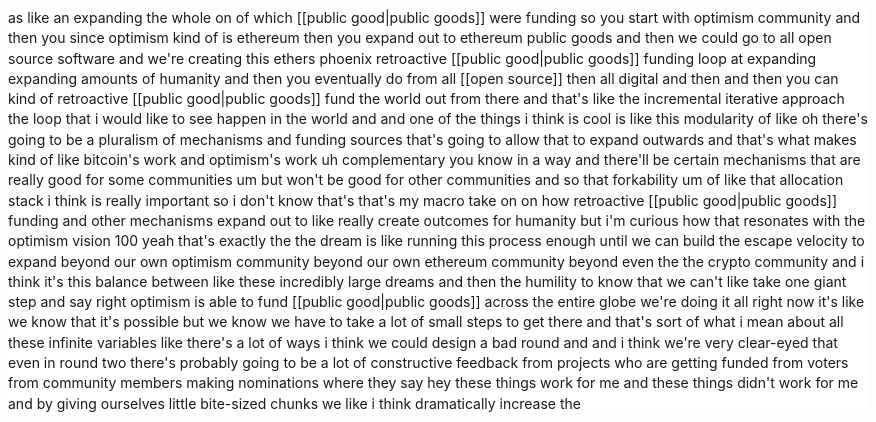 as like an expanding the whole on of
which [[public good|public goods]] were funding so you
start with optimism community and then
you since optimism kind of is ethereum
then you expand out to ethereum public
goods and then we could go to all open
source software and we're creating this
ethers phoenix retroactive [[public good|public goods]]
funding loop at expanding
expanding amounts of humanity and then
you eventually do from all [[open source]]
then all digital and then and then you
can kind of retroactive [[public good|public goods]]
fund the world out from there and that's
like the incremental iterative approach
the loop that i would like to see happen
in the world and and one of the things i
think is cool is like this modularity of
like oh there's going to be a pluralism
of mechanisms and funding sources that's
going to allow that to expand outwards
and that's what makes kind of like
bitcoin's work and optimism's work uh
complementary you know in a way and
there'll be certain mechanisms that are
really good for some communities
um but won't be good for other
communities and so that forkability
um of like that allocation stack i think
is really important so i don't know
that's that's my macro take on on how
retroactive [[public good|public goods]] funding and
other mechanisms expand out to like
really create outcomes for humanity but
i'm curious how that resonates with the
optimism vision 100 yeah that's exactly
the the dream is like running this
process enough until we can build the
escape velocity to expand beyond our own
optimism community beyond our own
ethereum community beyond even the the
crypto community and i think it's this
balance between like these incredibly
large dreams and then the humility to
know that we can't like take one giant
step and say right optimism is able to
fund [[public good|public goods]] across the entire
globe we're doing it all right now it's
like we know that it's possible but we
know we have to take a lot of small
steps to get there and that's sort of
what i mean about all these infinite
variables like there's a lot of ways i
think we could design a bad round and
and i think we're very clear-eyed that
even in round two there's probably going
to be a lot of constructive feedback
from projects who are getting funded
from voters from community members
making nominations where they say hey
these things work for me and these
things didn't work for me and by giving
ourselves little bite-sized chunks we
like i think dramatically increase the